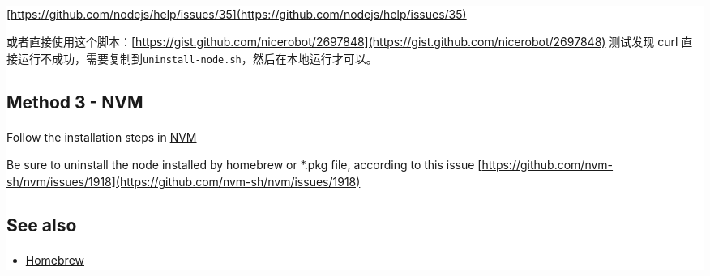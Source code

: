 [https://github.com/nodejs/help/issues/35](https://github.com/nodejs/help/issues/35)

或者直接使用这个脚本：[https://gist.github.com/nicerobot/2697848](https://gist.github.com/nicerobot/2697848) 测试发现 curl 直接运行不成功，需要复制到`uninstall-node.sh`，然后在本地运行才可以。

## Method 3 - NVM

Follow the installation steps in [NVM](/nvm.html)

Be sure to uninstall the node installed by homebrew or *.pkg file, according to this issue [https://github.com/nvm-sh/nvm/issues/1918](https://github.com/nvm-sh/nvm/issues/1918)

## See also

- [Homebrew](/development/homebrew.html)
